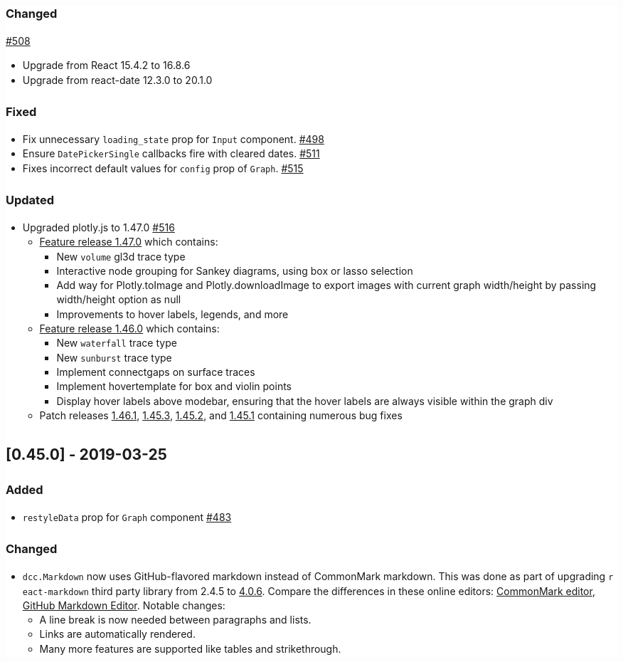 ### Changed
[#508](https://github.com/plotly/dash-core-components/pull/508)
- Upgrade from React 15.4.2 to 16.8.6
- Upgrade from react-date 12.3.0 to 20.1.0

### Fixed
- Fix unnecessary `loading_state` prop for `Input` component. [#498](https://github.com/plotly/dash-core-components/issues/498)
- Ensure `DatePickerSingle` callbacks fire with cleared dates. [#511](https://github.com/plotly/dash-core-components/pull/511)
- Fixes incorrect default values for `config` prop of `Graph`. [#515](https://github.com/plotly/dash-core-components/pull/515)

### Updated
- Upgraded plotly.js to 1.47.0 [#516](https://github.com/plotly/dash-core-components/pull/516)
  - [Feature release 1.47.0](https://github.com/plotly/plotly.js/releases/tag/v1.47.0) which contains:
    - New `volume` gl3d trace type
    - Interactive node grouping for Sankey diagrams, using box or lasso selection
    - Add way for Plotly.toImage and Plotly.downloadImage to export images with current graph width/height by passing width/height option as null
    - Improvements to hover labels, legends, and more
  - [Feature release 1.46.0](https://github.com/plotly/plotly.js/releases/tag/v1.46.0) which contains:
    - New `waterfall` trace type
    - New `sunburst` trace type
    - Implement connectgaps on surface traces
    - Implement hovertemplate for box and violin points
    - Display hover labels above modebar, ensuring that the hover labels are always visible within the graph div
  - Patch releases [1.46.1](https://github.com/plotly/plotly.js/releases/tag/v1.46.1), [1.45.3](https://github.com/plotly/plotly.js/releases/tag/v1.45.3), [1.45.2](https://github.com/plotly/plotly.js/releases/tag/v1.45.2), and [1.45.1](https://github.com/plotly/plotly.js/releases/tag/v1.45.1) containing numerous bug fixes

## [0.45.0] - 2019-03-25
### Added
- `restyleData` prop for `Graph` component [#483](https://github.com/plotly/dash-core-components/pull/483)

### Changed
- `dcc.Markdown` now uses GitHub-flavored markdown instead of CommonMark markdown. This was done as part of upgrading `react-markdown` third party library from 2.4.5 to [4.0.6](https://github.com/rexxars/react-markdown/blob/master/CHANGELOG.md#406---2019-01-04). Compare the differences in these online editors: [CommonMark editor](https://spec.commonmark.org/dingus/), [GitHub Markdown Editor](https://rexxars.github.io/react-markdown/). Notable changes:
    - A line break is now needed between paragraphs and lists.
    - Links are automatically rendered.
    - Many more features are supported like tables and strikethrough.

